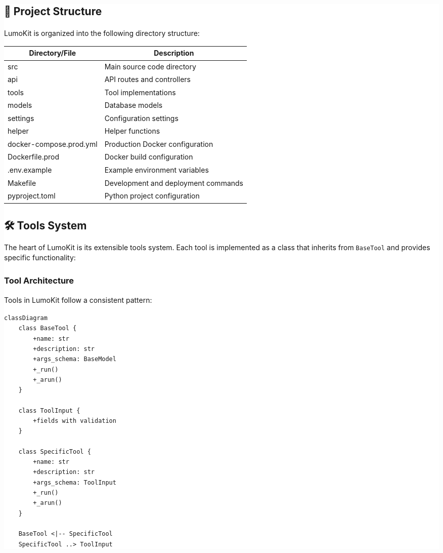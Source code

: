 ## 📁 Project Structure

LumoKit is organized into the following directory structure:

| Directory/File | Description |
| -------------- | ----------- |
| src | Main source code directory |
| api | API routes and controllers |
| tools | Tool implementations |
| models | Database models |
| settings | Configuration settings |
| helper | Helper functions |
| docker-compose.prod.yml | Production Docker configuration |
| Dockerfile.prod | Docker build configuration |
| .env.example | Example environment variables |
| Makefile | Development and deployment commands |
| pyproject.toml | Python project configuration |

## 🛠 Tools System

The heart of LumoKit is its extensible tools system. Each tool is implemented as a class that inherits from `BaseTool` and provides specific functionality:

### Tool Architecture

Tools in LumoKit follow a consistent pattern:

```mermaid
classDiagram
    class BaseTool {
        +name: str
        +description: str
        +args_schema: BaseModel
        +_run()
        +_arun()
    }
    
    class ToolInput {
        +fields with validation
    }
    
    class SpecificTool {
        +name: str
        +description: str
        +args_schema: ToolInput
        +_run()
        +_arun()
    }
    
    BaseTool <|-- SpecificTool
    SpecificTool ..> ToolInput
```
